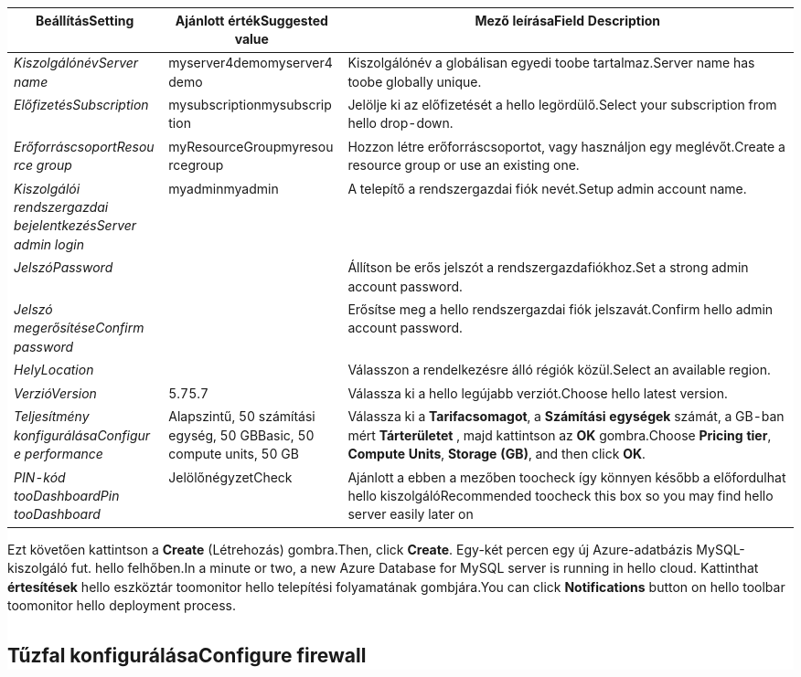| <span data-ttu-id="eb2b3-127">**Beállítás**</span><span class="sxs-lookup"><span data-stu-id="eb2b3-127">**Setting**</span></span> | <span data-ttu-id="eb2b3-128">**Ajánlott érték**</span><span class="sxs-lookup"><span data-stu-id="eb2b3-128">**Suggested value**</span></span> | <span data-ttu-id="eb2b3-129">**Mező leírása**</span><span class="sxs-lookup"><span data-stu-id="eb2b3-129">**Field Description**</span></span> |
|---|---|---|
| <span data-ttu-id="eb2b3-130">*Kiszolgálónév*</span><span class="sxs-lookup"><span data-stu-id="eb2b3-130">*Server name*</span></span> | <span data-ttu-id="eb2b3-131">myserver4demo</span><span class="sxs-lookup"><span data-stu-id="eb2b3-131">myserver4demo</span></span>  | <span data-ttu-id="eb2b3-132">Kiszolgálónév a globálisan egyedi toobe tartalmaz.</span><span class="sxs-lookup"><span data-stu-id="eb2b3-132">Server name has toobe globally unique.</span></span> |
| <span data-ttu-id="eb2b3-133">*Előfizetés*</span><span class="sxs-lookup"><span data-stu-id="eb2b3-133">*Subscription*</span></span> | <span data-ttu-id="eb2b3-134">mysubscription</span><span class="sxs-lookup"><span data-stu-id="eb2b3-134">mysubscription</span></span> | <span data-ttu-id="eb2b3-135">Jelölje ki az előfizetését a hello legördülő.</span><span class="sxs-lookup"><span data-stu-id="eb2b3-135">Select your subscription from hello drop-down.</span></span> |
| <span data-ttu-id="eb2b3-136">*Erőforráscsoport*</span><span class="sxs-lookup"><span data-stu-id="eb2b3-136">*Resource group*</span></span> | <span data-ttu-id="eb2b3-137">myResourceGroup</span><span class="sxs-lookup"><span data-stu-id="eb2b3-137">myresourcegroup</span></span> | <span data-ttu-id="eb2b3-138">Hozzon létre erőforráscsoportot, vagy használjon egy meglévőt.</span><span class="sxs-lookup"><span data-stu-id="eb2b3-138">Create a resource group or use an existing one.</span></span> |
| <span data-ttu-id="eb2b3-139">*Kiszolgálói rendszergazdai bejelentkezés*</span><span class="sxs-lookup"><span data-stu-id="eb2b3-139">*Server admin login*</span></span> | <span data-ttu-id="eb2b3-140">myadmin</span><span class="sxs-lookup"><span data-stu-id="eb2b3-140">myadmin</span></span> | <span data-ttu-id="eb2b3-141">A telepítő a rendszergazdai fiók nevét.</span><span class="sxs-lookup"><span data-stu-id="eb2b3-141">Setup admin account name.</span></span> |
| <span data-ttu-id="eb2b3-142">*Jelszó*</span><span class="sxs-lookup"><span data-stu-id="eb2b3-142">*Password*</span></span> |  | <span data-ttu-id="eb2b3-143">Állítson be erős jelszót a rendszergazdafiókhoz.</span><span class="sxs-lookup"><span data-stu-id="eb2b3-143">Set a strong admin account password.</span></span> |
| <span data-ttu-id="eb2b3-144">*Jelszó megerősítése*</span><span class="sxs-lookup"><span data-stu-id="eb2b3-144">*Confirm password*</span></span> |  | <span data-ttu-id="eb2b3-145">Erősítse meg a hello rendszergazdai fiók jelszavát.</span><span class="sxs-lookup"><span data-stu-id="eb2b3-145">Confirm hello admin account password.</span></span> |
| <span data-ttu-id="eb2b3-146">*Hely*</span><span class="sxs-lookup"><span data-stu-id="eb2b3-146">*Location*</span></span> |  | <span data-ttu-id="eb2b3-147">Válasszon a rendelkezésre álló régiók közül.</span><span class="sxs-lookup"><span data-stu-id="eb2b3-147">Select an available region.</span></span> |
| <span data-ttu-id="eb2b3-148">*Verzió*</span><span class="sxs-lookup"><span data-stu-id="eb2b3-148">*Version*</span></span> | <span data-ttu-id="eb2b3-149">5.7</span><span class="sxs-lookup"><span data-stu-id="eb2b3-149">5.7</span></span> | <span data-ttu-id="eb2b3-150">Válassza ki a hello legújabb verziót.</span><span class="sxs-lookup"><span data-stu-id="eb2b3-150">Choose hello latest version.</span></span> |
| <span data-ttu-id="eb2b3-151">*Teljesítmény konfigurálása*</span><span class="sxs-lookup"><span data-stu-id="eb2b3-151">*Configure performance*</span></span> | <span data-ttu-id="eb2b3-152">Alapszintű, 50 számítási egység, 50 GB</span><span class="sxs-lookup"><span data-stu-id="eb2b3-152">Basic, 50 compute units, 50 GB</span></span>  | <span data-ttu-id="eb2b3-153">Válassza ki a **Tarifacsomagot**, a **Számítási egységek** számát, a GB-ban mért **Tárterületet** , majd kattintson az **OK** gombra.</span><span class="sxs-lookup"><span data-stu-id="eb2b3-153">Choose **Pricing tier**, **Compute Units**, **Storage (GB)**, and then click **OK**.</span></span> |
| <span data-ttu-id="eb2b3-154">*PIN-kód tooDashboard*</span><span class="sxs-lookup"><span data-stu-id="eb2b3-154">*Pin tooDashboard*</span></span> | <span data-ttu-id="eb2b3-155">Jelölőnégyzet</span><span class="sxs-lookup"><span data-stu-id="eb2b3-155">Check</span></span> | <span data-ttu-id="eb2b3-156">Ajánlott a ebben a mezőben toocheck így könnyen később a előfordulhat hello kiszolgáló</span><span class="sxs-lookup"><span data-stu-id="eb2b3-156">Recommended toocheck this box so you may find hello server easily later on</span></span> |
<span data-ttu-id="eb2b3-157">Ezt követően kattintson a **Create** (Létrehozás) gombra.</span><span class="sxs-lookup"><span data-stu-id="eb2b3-157">Then, click **Create**.</span></span> <span data-ttu-id="eb2b3-158">Egy-két percen egy új Azure-adatbázis MySQL-kiszolgáló fut. hello felhőben.</span><span class="sxs-lookup"><span data-stu-id="eb2b3-158">In a minute or two, a new Azure Database for MySQL server is running in hello cloud.</span></span> <span data-ttu-id="eb2b3-159">Kattinthat **értesítések** hello eszköztár toomonitor hello telepítési folyamatának gombjára.</span><span class="sxs-lookup"><span data-stu-id="eb2b3-159">You can click **Notifications** button on hello toolbar toomonitor hello deployment process.</span></span>

## <a name="configure-firewall"></a><span data-ttu-id="eb2b3-160">Tűzfal konfigurálása</span><span class="sxs-lookup"><span data-stu-id="eb2b3-160">Configure firewall</span></span>